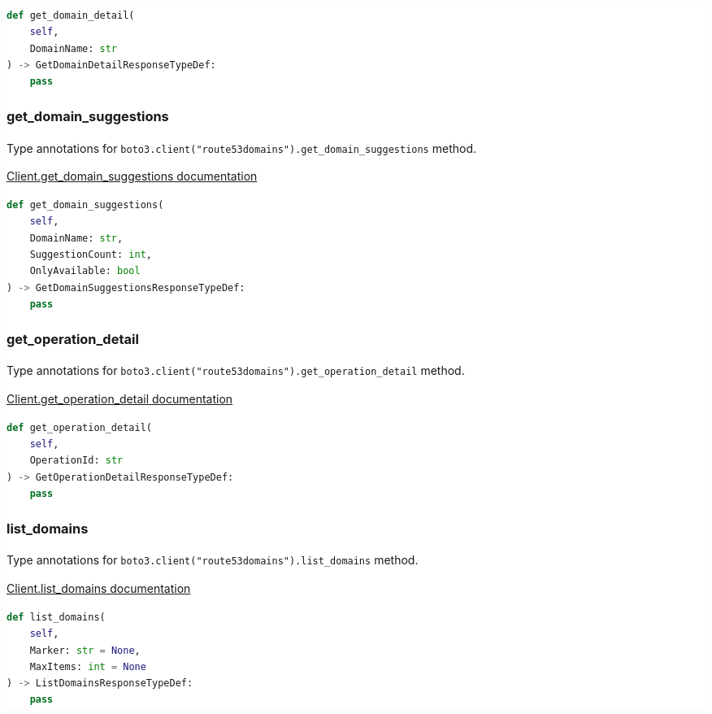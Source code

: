 ```python
def get_domain_detail(
    self,
    DomainName: str
) -> GetDomainDetailResponseTypeDef:
    pass
```

### get_domain_suggestions

Type annotations for `boto3.client("route53domains").get_domain_suggestions` method.

[Client.get_domain_suggestions documentation](https://boto3.amazonaws.com/v1/documentation/api/latest/reference/services/route53domains.html#Route53Domains.Client.get_domain_suggestions)

```python
def get_domain_suggestions(
    self,
    DomainName: str,
    SuggestionCount: int,
    OnlyAvailable: bool
) -> GetDomainSuggestionsResponseTypeDef:
    pass
```

### get_operation_detail

Type annotations for `boto3.client("route53domains").get_operation_detail` method.

[Client.get_operation_detail documentation](https://boto3.amazonaws.com/v1/documentation/api/latest/reference/services/route53domains.html#Route53Domains.Client.get_operation_detail)

```python
def get_operation_detail(
    self,
    OperationId: str
) -> GetOperationDetailResponseTypeDef:
    pass
```

### list_domains

Type annotations for `boto3.client("route53domains").list_domains` method.

[Client.list_domains documentation](https://boto3.amazonaws.com/v1/documentation/api/latest/reference/services/route53domains.html#Route53Domains.Client.list_domains)

```python
def list_domains(
    self,
    Marker: str = None,
    MaxItems: int = None
) -> ListDomainsResponseTypeDef:
    pass
```
